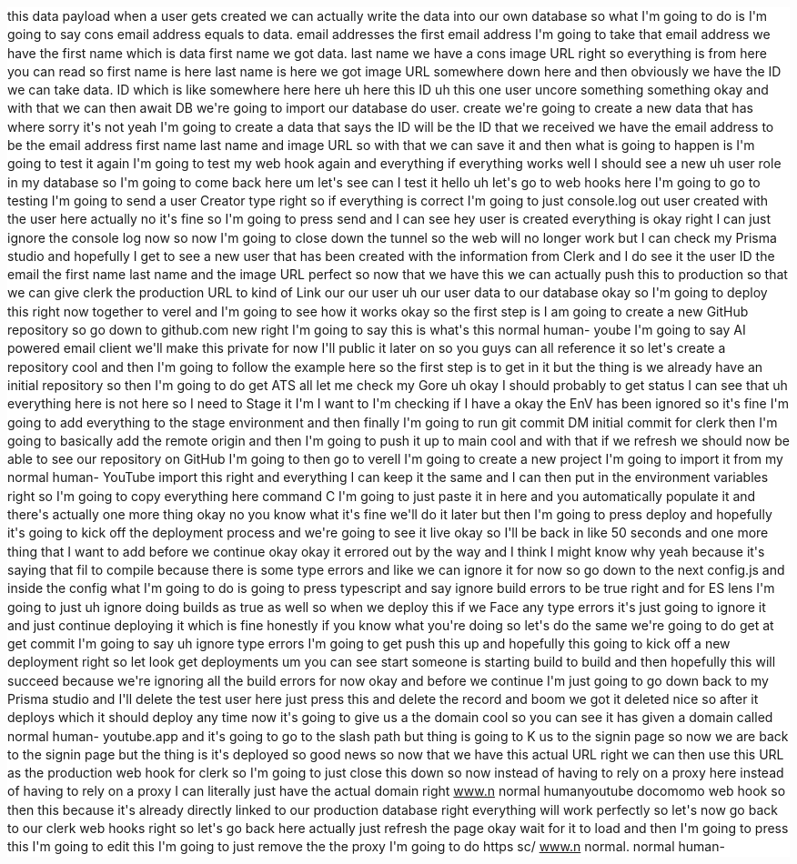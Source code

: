 this data payload when a user gets created we can actually write the data into our own database so what I'm going to do is I'm going to say cons email address equals to data. email addresses the first email address I'm going to take that email address we have the first name which is data first name we got data. last name we have a cons image URL right so everything is from here you can read so first name is here last name is here we got image URL somewhere down here and then obviously we have the ID we can take data. ID which is like somewhere here here uh here this ID uh this one user uncore something something okay and with that we can then await DB we're going to import our database do user. create we're going to create a new data that has where sorry it's not yeah I'm going to create a data that says the ID will be the ID that we received we have the email address to be the email address first name last name and image URL so with that we can save it and then what is going to happen is I'm going to test it again I'm going to test my web hook again and everything if everything works well I should see a new uh user role in my database so I'm going to come back here um let's see can I test it hello uh let's go to web hooks here I'm going to go to testing I'm going to send a user Creator type right so if everything is correct I'm going to just console.log out user created with the user here actually no it's fine so I'm going to press send and I can see hey user is created everything is okay right I can just ignore the console log now so now I'm going to close down the tunnel so the web will no longer work but I can check my Prisma studio and hopefully I get to see a new user that has been created with the information from Clerk and I do see it the user ID the email the first name last name and the image URL perfect so now that we have this we can actually push this to production so that we can give clerk the production URL to kind of Link our our user uh our user data to our database okay so I'm going to deploy this right now together to verel and I'm going to see how it works okay so the first step is I am going to create a new GitHub repository so go down to github.com new right I'm going to say this is what's this normal human- yoube I'm going to say AI powered email client we'll make this private for now I'll public it later on so you guys can all reference it so let's create a repository cool and then I'm going to follow the example here so the first step is to get in it but the thing is we already have an initial repository so then I'm going to do get ATS all let me check my Gore uh okay I should probably to get status I can see that uh everything here is not here so I need to Stage it I'm I want to I'm checking if I have a okay the EnV has been ignored so it's fine I'm going to add everything to the stage environment and then finally I'm going to run git commit DM initial commit for clerk then I'm going to basically add the remote origin and then I'm going to push it up to main cool and with that if we refresh we should now be able to see our repository on GitHub I'm going to then go to verell I'm going to create a new project I'm going to import it from my normal human- YouTube import this right and everything I can keep it the same and I can then put in the environment variables right so I'm going to copy everything here command C I'm going to just paste it in here and you automatically populate it and there's actually one more thing okay no you know what it's fine we'll do it later but then I'm going to press deploy and hopefully it's going to kick off the deployment process and we're going to see it live okay so I'll be back in like 50 seconds and one more thing that I want to add before we continue okay okay it errored out by the way and I think I might know why yeah because it's saying that fil to compile because there is some type errors and like we can ignore it for now so go down to the next config.js and inside the config what I'm going to do is going to press typescript and say ignore build errors to be true right and for ES lens I'm going to just uh ignore doing builds as true as well so when we deploy this if we Face any type errors it's just going to ignore it and just continue deploying it which is fine honestly if you know what you're doing so let's do the same we're going to do get at get commit I'm going to say uh ignore type errors I'm going to get push this up and hopefully this going to kick off a new deployment right so let look get deployments um you can see start someone is starting build to build and then hopefully this will succeed because we're ignoring all the build errors for now okay and before we continue I'm just going to go down back to my Prisma studio and I'll delete the test user here just press this and delete the record and boom we got it deleted nice so after it deploys which it should deploy any time now it's going to give us a the domain cool so you can see it has given a domain called normal human- youtube.app and it's going to go to the slash path but thing is going to K us to the signin page so now we are back to the signin page but the thing is it's deployed so good news so now that we have this actual URL right we can then use this URL as the production web hook for clerk so I'm going to just close this down so now instead of having to rely on a proxy here instead of having to rely on a proxy I can literally just have the actual domain right www.n normal humanyoutube docomomo web hook so then this because it's already directly linked to our production database right everything will work perfectly so let's now go back to our clerk web hooks right so let's go back here actually just refresh the page okay wait for it to load and then I'm going to press this I'm going to edit this I'm going to just remove the the proxy I'm going to do https sc/ www.n normal. normal human-